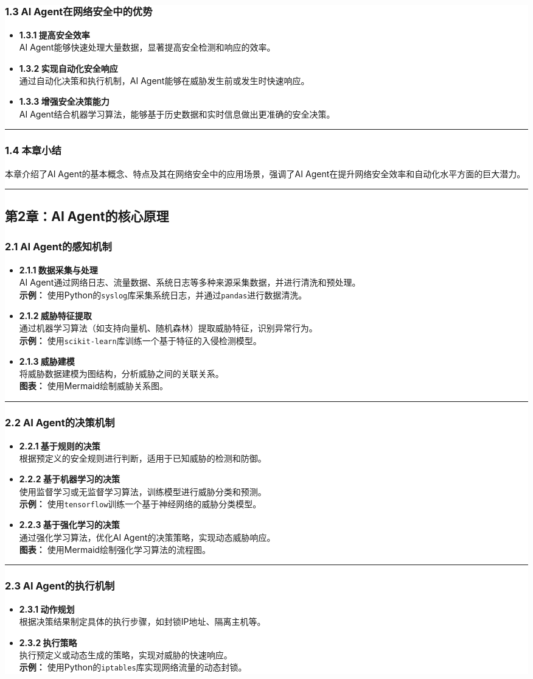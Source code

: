 ### 1.3 AI Agent在网络安全中的优势
- **1.3.1 提高安全效率**  
  AI Agent能够快速处理大量数据，显著提高安全检测和响应的效率。

- **1.3.2 实现自动化安全响应**  
  通过自动化决策和执行机制，AI Agent能够在威胁发生前或发生时快速响应。

- **1.3.3 增强安全决策能力**  
  AI Agent结合机器学习算法，能够基于历史数据和实时信息做出更准确的安全决策。

---

### 1.4 本章小结  
本章介绍了AI Agent的基本概念、特点及其在网络安全中的应用场景，强调了AI Agent在提升网络安全效率和自动化水平方面的巨大潜力。

---

## 第2章：AI Agent的核心原理

### 2.1 AI Agent的感知机制
- **2.1.1 数据采集与处理**  
  AI Agent通过网络日志、流量数据、系统日志等多种来源采集数据，并进行清洗和预处理。  
  **示例：** 使用Python的`syslog`库采集系统日志，并通过`pandas`进行数据清洗。

- **2.1.2 威胁特征提取**  
  通过机器学习算法（如支持向量机、随机森林）提取威胁特征，识别异常行为。  
  **示例：** 使用`scikit-learn`库训练一个基于特征的入侵检测模型。

- **2.1.3 威胁建模**  
  将威胁数据建模为图结构，分析威胁之间的关联关系。  
  **图表：** 使用Mermaid绘制威胁关系图。

---

### 2.2 AI Agent的决策机制
- **2.2.1 基于规则的决策**  
  根据预定义的安全规则进行判断，适用于已知威胁的检测和防御。

- **2.2.2 基于机器学习的决策**  
  使用监督学习或无监督学习算法，训练模型进行威胁分类和预测。  
  **示例：** 使用`tensorflow`训练一个基于神经网络的威胁分类模型。

- **2.2.3 基于强化学习的决策**  
  通过强化学习算法，优化AI Agent的决策策略，实现动态威胁响应。  
  **图表：** 使用Mermaid绘制强化学习算法的流程图。

---

### 2.3 AI Agent的执行机制
- **2.3.1 动作规划**  
  根据决策结果制定具体的执行步骤，如封锁IP地址、隔离主机等。

- **2.3.2 执行策略**  
  执行预定义或动态生成的策略，实现对威胁的快速响应。  
  **示例：** 使用Python的`iptables`库实现网络流量的动态封锁。
